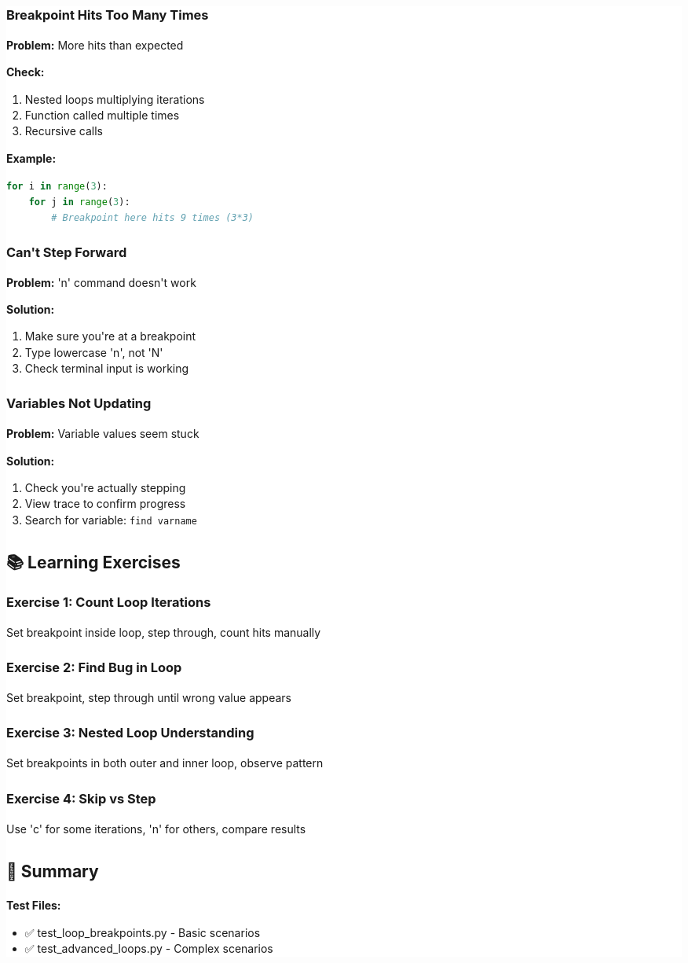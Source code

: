 ### Breakpoint Hits Too Many Times

**Problem:** More hits than expected

**Check:**
1. Nested loops multiplying iterations
2. Function called multiple times
3. Recursive calls

**Example:**
```python
for i in range(3):
    for j in range(3):
        # Breakpoint here hits 9 times (3*3)
```

### Can't Step Forward

**Problem:** 'n' command doesn't work

**Solution:**
1. Make sure you're at a breakpoint
2. Type lowercase 'n', not 'N'
3. Check terminal input is working

### Variables Not Updating

**Problem:** Variable values seem stuck

**Solution:**
1. Check you're actually stepping
2. View trace to confirm progress
3. Search for variable: `find varname`

## 📚 Learning Exercises

### Exercise 1: Count Loop Iterations
Set breakpoint inside loop, step through, count hits manually

### Exercise 2: Find Bug in Loop
Set breakpoint, step through until wrong value appears

### Exercise 3: Nested Loop Understanding
Set breakpoints in both outer and inner loop, observe pattern

### Exercise 4: Skip vs Step
Use 'c' for some iterations, 'n' for others, compare results

## 🎉 Summary

**Test Files:**
- ✅ test_loop_breakpoints.py - Basic scenarios
- ✅ test_advanced_loops.py - Complex scenarios
